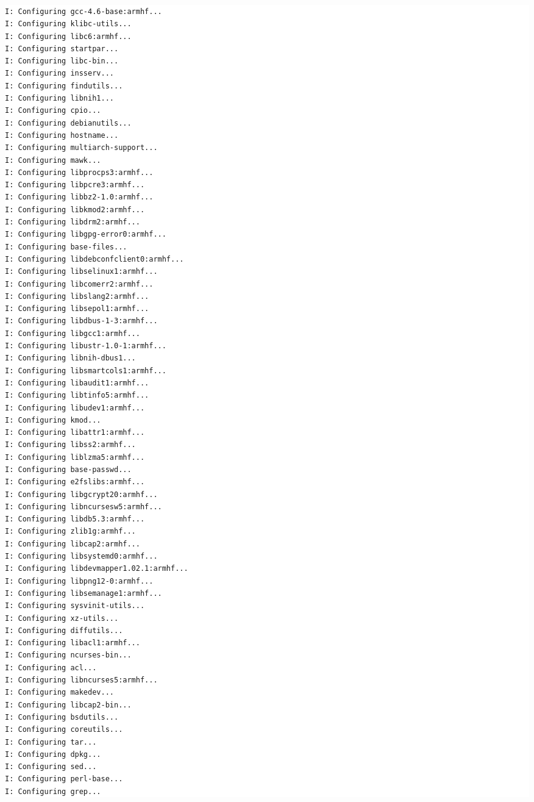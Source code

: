     I: Configuring gcc-4.6-base:armhf...
    I: Configuring klibc-utils...
    I: Configuring libc6:armhf...
    I: Configuring startpar...
    I: Configuring libc-bin...
    I: Configuring insserv...
    I: Configuring findutils...
    I: Configuring libnih1...
    I: Configuring cpio...
    I: Configuring debianutils...
    I: Configuring hostname...
    I: Configuring multiarch-support...
    I: Configuring mawk...
    I: Configuring libprocps3:armhf...
    I: Configuring libpcre3:armhf...
    I: Configuring libbz2-1.0:armhf...
    I: Configuring libkmod2:armhf...
    I: Configuring libdrm2:armhf...
    I: Configuring libgpg-error0:armhf...
    I: Configuring base-files...
    I: Configuring libdebconfclient0:armhf...
    I: Configuring libselinux1:armhf...
    I: Configuring libcomerr2:armhf...
    I: Configuring libslang2:armhf...
    I: Configuring libsepol1:armhf...
    I: Configuring libdbus-1-3:armhf...
    I: Configuring libgcc1:armhf...
    I: Configuring libustr-1.0-1:armhf...
    I: Configuring libnih-dbus1...
    I: Configuring libsmartcols1:armhf...
    I: Configuring libaudit1:armhf...
    I: Configuring libtinfo5:armhf...
    I: Configuring libudev1:armhf...
    I: Configuring kmod...
    I: Configuring libattr1:armhf...
    I: Configuring libss2:armhf...
    I: Configuring liblzma5:armhf...
    I: Configuring base-passwd...
    I: Configuring e2fslibs:armhf...
    I: Configuring libgcrypt20:armhf...
    I: Configuring libncursesw5:armhf...
    I: Configuring libdb5.3:armhf...
    I: Configuring zlib1g:armhf...
    I: Configuring libcap2:armhf...
    I: Configuring libsystemd0:armhf...
    I: Configuring libdevmapper1.02.1:armhf...
    I: Configuring libpng12-0:armhf...
    I: Configuring libsemanage1:armhf...
    I: Configuring sysvinit-utils...
    I: Configuring xz-utils...
    I: Configuring diffutils...
    I: Configuring libacl1:armhf...
    I: Configuring ncurses-bin...
    I: Configuring acl...
    I: Configuring libncurses5:armhf...
    I: Configuring makedev...
    I: Configuring libcap2-bin...
    I: Configuring bsdutils...
    I: Configuring coreutils...
    I: Configuring tar...
    I: Configuring dpkg...
    I: Configuring sed...
    I: Configuring perl-base...
    I: Configuring grep...
